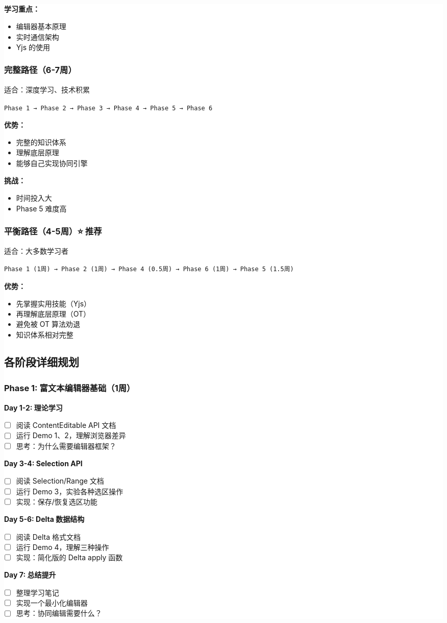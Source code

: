 **学习重点：**
- 编辑器基本原理
- 实时通信架构
- Yjs 的使用

### 完整路径（6-7周）
适合：深度学习、技术积累

```
Phase 1 → Phase 2 → Phase 3 → Phase 4 → Phase 5 → Phase 6
```

**优势：**
- 完整的知识体系
- 理解底层原理
- 能够自己实现协同引擎

**挑战：**
- 时间投入大
- Phase 5 难度高

### 平衡路径（4-5周）⭐️ 推荐
适合：大多数学习者

```
Phase 1 (1周) → Phase 2 (1周) → Phase 4 (0.5周) → Phase 6 (1周) → Phase 5 (1.5周)
```

**优势：**
- 先掌握实用技能（Yjs）
- 再理解底层原理（OT）
- 避免被 OT 算法劝退
- 知识体系相对完整

## 各阶段详细规划

### Phase 1: 富文本编辑器基础（1周）

**Day 1-2: 理论学习**
- [ ] 阅读 ContentEditable API 文档
- [ ] 运行 Demo 1、2，理解浏览器差异
- [ ] 思考：为什么需要编辑器框架？

**Day 3-4: Selection API**
- [ ] 阅读 Selection/Range 文档
- [ ] 运行 Demo 3，实验各种选区操作
- [ ] 实现：保存/恢复选区功能

**Day 5-6: Delta 数据结构**
- [ ] 阅读 Delta 格式文档
- [ ] 运行 Demo 4，理解三种操作
- [ ] 实现：简化版的 Delta apply 函数

**Day 7: 总结提升**
- [ ] 整理学习笔记
- [ ] 实现一个最小化编辑器
- [ ] 思考：协同编辑需要什么？
